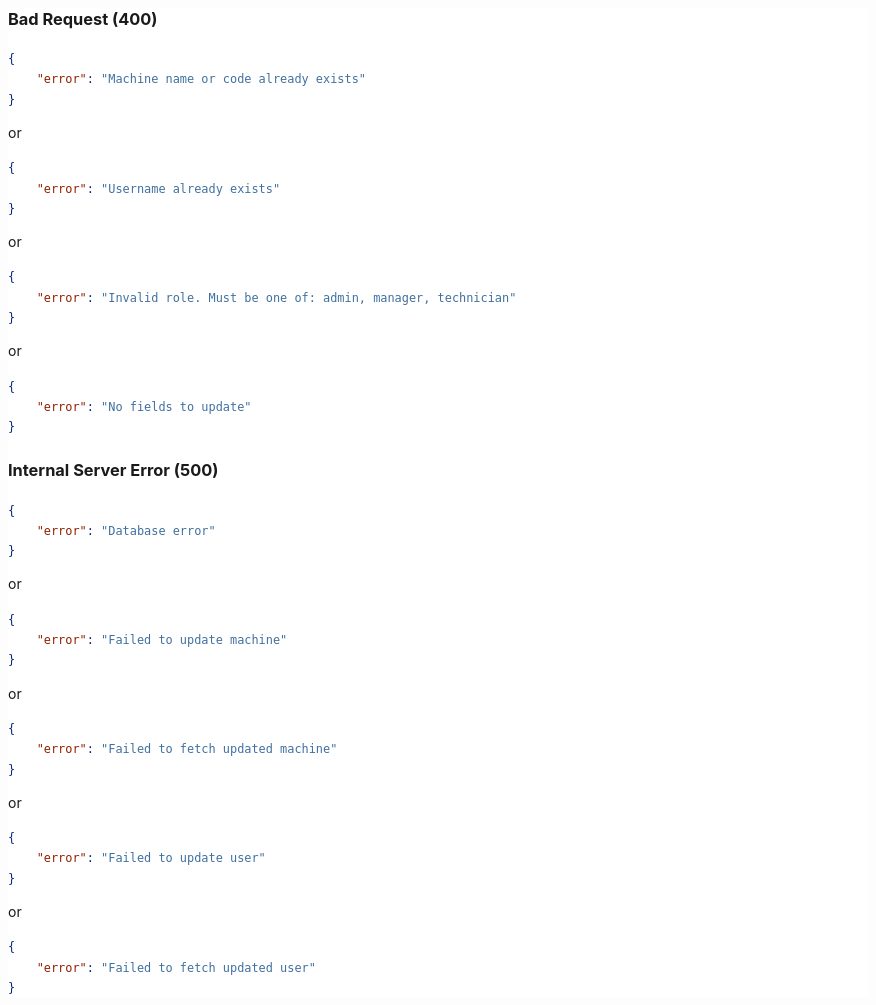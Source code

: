 ### Bad Request (400)
```json
{
    "error": "Machine name or code already exists"
}
```
or
```json
{
    "error": "Username already exists"
}
```
or
```json
{
    "error": "Invalid role. Must be one of: admin, manager, technician"
}
```
or
```json
{
    "error": "No fields to update"
}
```

### Internal Server Error (500)
```json
{
    "error": "Database error"
}
```
or
```json
{
    "error": "Failed to update machine"
}
```
or
```json
{
    "error": "Failed to fetch updated machine"
}
```
or
```json
{
    "error": "Failed to update user"
}
```
or
```json
{
    "error": "Failed to fetch updated user"
}
```
